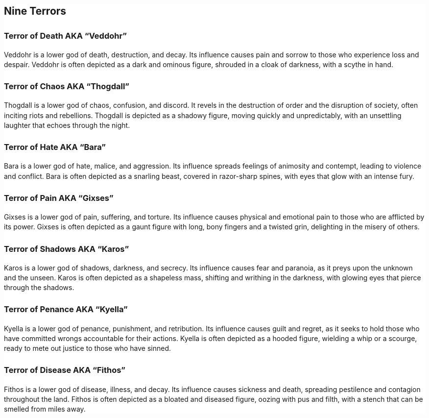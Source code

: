   
  

## Nine Terrors

### Terror of Death AKA “Veddohr”

Veddohr is a lower god of death, destruction, and decay. Its influence causes pain and sorrow to those who experience loss and despair. Veddohr is often depicted as a dark and ominous figure, shrouded in a cloak of darkness, with a scythe in hand.

  

### Terror of Chaos AKA “Thogdall”

Thogdall is a lower god of chaos, confusion, and discord. It revels in the destruction of order and the disruption of society, often inciting riots and rebellions. Thogdall is depicted as a shadowy figure, moving quickly and unpredictably, with an unsettling laughter that echoes through the night.

  

### Terror of Hate AKA “Bara”

Bara is a lower god of hate, malice, and aggression. Its influence spreads feelings of animosity and contempt, leading to violence and conflict. Bara is often depicted as a snarling beast, covered in razor-sharp spines, with eyes that glow with an intense fury.

  

### Terror of Pain AKA “Gixses”

Gixses is a lower god of pain, suffering, and torture. Its influence causes physical and emotional pain to those who are afflicted by its power. Gixses is often depicted as a gaunt figure with long, bony fingers and a twisted grin, delighting in the misery of others.

  

### Terror of Shadows AKA “Karos”

Karos is a lower god of shadows, darkness, and secrecy. Its influence causes fear and paranoia, as it preys upon the unknown and the unseen. Karos is often depicted as a shapeless mass, shifting and writhing in the darkness, with glowing eyes that pierce through the shadows.

  

### Terror of Penance AKA “Kyella”

Kyella is a lower god of penance, punishment, and retribution. Its influence causes guilt and regret, as it seeks to hold those who have committed wrongs accountable for their actions. Kyella is often depicted as a hooded figure, wielding a whip or a scourge, ready to mete out justice to those who have sinned.

  

### Terror of Disease AKA “Fithos”

Fithos is a lower god of disease, illness, and decay. Its influence causes sickness and death, spreading pestilence and contagion throughout the land. Fithos is often depicted as a bloated and diseased figure, oozing with pus and filth, with a stench that can be smelled from miles away.
